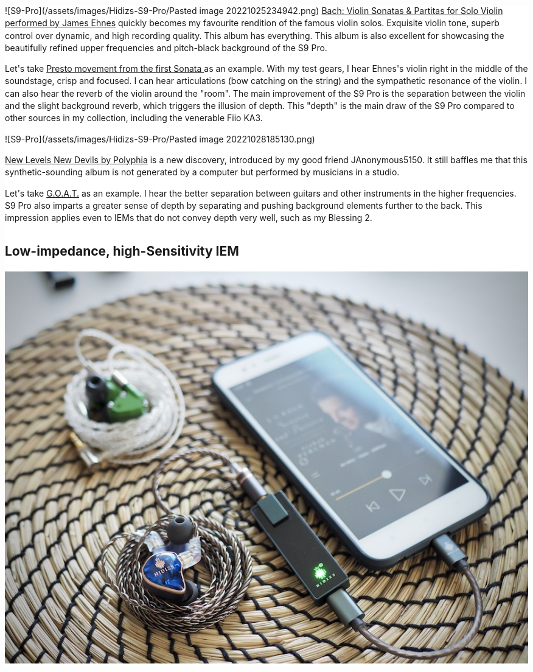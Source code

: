 ![S9-Pro](/assets/images/Hidizs-S9-Pro/Pasted image 20221025234942.png)
[Bach: Violin Sonatas & Partitas for Solo Violin performed by James Ehnes](https://music.apple.com/au/album/bach-sonatas-partitas-for-solo-violin/1589995094)  quickly becomes my favourite rendition of the famous violin solos. Exquisite violin tone, superb control over dynamic, and high recording quality. This album has everything. This album is also excellent for showcasing the beautifully refined upper frequencies and pitch-black background of the S9 Pro. 

Let's take [Presto movement from the first Sonata ](https://music.apple.com/au/album/sonata-no-1-for-violin-solo-in-g-minor-bwv-1001-iv-presto/1589995094?i=1589995345) as an example. With my test gears, I hear Ehnes's violin right in the middle of the soundstage, crisp and focused. I can hear articulations (bow catching on the string) and the sympathetic resonance of the violin. I can also hear the reverb of the violin around the "room". The main improvement of the S9 Pro is the separation between the violin and the slight background reverb, which triggers the illusion of depth. This "depth" is the main draw of the S9 Pro compared to other sources in my collection, including the venerable Fiio KA3. 


![S9-Pro](/assets/images/Hidizs-S9-Pro/Pasted image 20221028185130.png)

[New Levels New Devils by Polyphia](https://music.apple.com/au/album/new-levels-new-devils/1416234351) is a new discovery, introduced by my good friend JAnonymous5150. It still baffles me that this synthetic-sounding album is not generated by a computer but performed by musicians in a studio. 

Let's take [G.O.A.T.](https://music.apple.com/au/album/g-o-a-t/1416234351?i=1416241641) as an example. I hear the better separation between guitars and other instruments in the higher frequencies. S9 Pro also imparts a greater sense of depth by separating and pushing background elements further to the back. This impression applies even to IEMs that do not convey depth very well, such as my Blessing 2. 

Low-impedance, high-Sensitivity IEM
---

![S9-Pro](/assets/images/Hidizs-S9-Pro/S9-Pro-5.JPG)